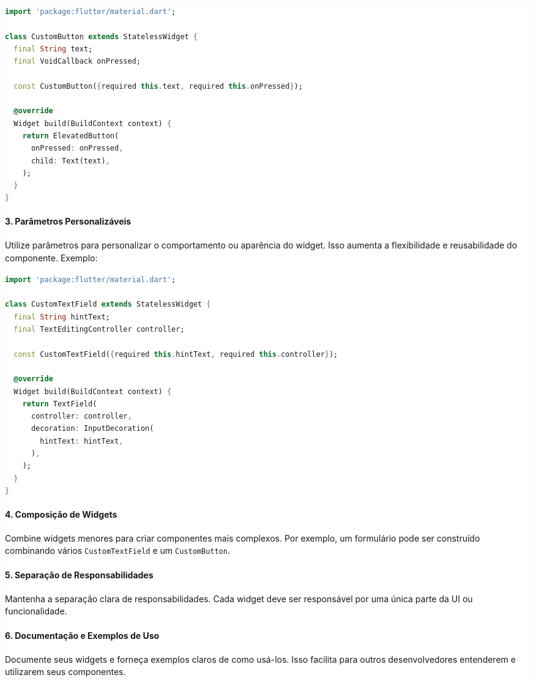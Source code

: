 ```dart
import 'package:flutter/material.dart';

class CustomButton extends StatelessWidget {
  final String text;
  final VoidCallback onPressed;

  const CustomButton({required this.text, required this.onPressed});

  @override
  Widget build(BuildContext context) {
    return ElevatedButton(
      onPressed: onPressed,
      child: Text(text),
    );
  }
}
```

#### 3. **Parâmetros Personalizáveis**
Utilize parâmetros para personalizar o comportamento ou aparência do widget. Isso aumenta a flexibilidade e reusabilidade do componente. Exemplo:

```dart
import 'package:flutter/material.dart';

class CustomTextField extends StatelessWidget {
  final String hintText;
  final TextEditingController controller;

  const CustomTextField({required this.hintText, required this.controller});

  @override
  Widget build(BuildContext context) {
    return TextField(
      controller: controller,
      decoration: InputDecoration(
        hintText: hintText,
      ),
    );
  }
}
```

#### 4. **Composição de Widgets**
Combine widgets menores para criar componentes mais complexos. Por exemplo, um formulário pode ser construído combinando vários `CustomTextField` e um `CustomButton`.

#### 5. **Separação de Responsabilidades**
Mantenha a separação clara de responsabilidades. Cada widget deve ser responsável por uma única parte da UI ou funcionalidade.

#### 6. **Documentação e Exemplos de Uso**
Documente seus widgets e forneça exemplos claros de como usá-los. Isso facilita para outros desenvolvedores entenderem e utilizarem seus componentes.
